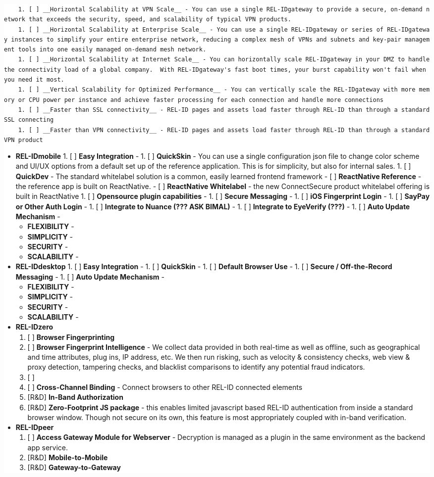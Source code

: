		1. [ ] __Horizontal Scalability at VPN Scale__ - You can use a single REL-IDgateway to provide a secure, on-demand network that exceeds the security, speed, and scalability of typical VPN products.
		1. [ ] __Horizontal Scalability at Enterprise Scale__ - You can use a single REL-IDgateway or series of REL-IDgateway instances to simplify your entire enterprise network, reducing a complex mesh of VPNs and subnets and key-pair management tools into one easily managed on-demand mesh network.
		1. [ ] __Horizontal Scalability at Internet Scale__ - You can horizontally scale REL-IDgateway in your DMZ to handle the connectivity load of a global company.  With REL-IDgateway's fast boot times, your burst capability won't fail when you need it most.
		1. [ ] __Vertical Scalability for Optimized Performance__ - You can vertically scale the REL-IDgateway with more memory or CPU power per instance and achieve faster processing for each connection and handle more connections
		1. [ ] __Faster than SSL connectivity__ - REL-ID pages and assets load faster through REL-ID than through a standard SSL connecting
		1. [ ] __Faster than VPN connectivity__ - REL-ID pages and assets load faster through REL-ID than through a standard VPN product

- **REL-IDmobile**
		1. [ ] __Easy Integration__ - 
		1. [ ] __QuickSkin__ - You can use a single configuration json file to change color scheme and UI/UX options from a default set up of the reference application.  This is for simplicity, but also for internal sales.
		1. [ ] __QuickDev__ - The standard whitelabel solution is a common, easily learned frontend framework
			- [ ] __ReactNative Reference__ - the reference app is built on ReactNative.
			- [ ] __ReactNative Whitelabel__ - the new ConnectSecure product whitelabel offering is built in ReactNative
		1. [ ] __Opensource plugin capabilities__ - 
		1. [ ] __Secure Messaging__ -
		1. [ ] __iOS Fingerprint Login__ - 
		1. [ ] __SayPay or Other Auth Login__ - 
		1. [ ] __Integrate to Nuance (??? ASK BIMAL)__ - 
		1. [ ] __Integrate to EyeVerify (???)__ - 
		1. [ ] __Auto Update Mechanism__ - 
	- __FLEXIBILITY__ - 
	- __SIMPLICITY__ - 
	- __SECURITY__ - 
	- __SCALABILITY__ - 
- **REL-IDdesktop**
		1. [ ] __Easy Integration__ - 
		1. [ ] __QuickSkin__ - 
		1. [ ] __Default Browser Use__ - 
		1. [ ] __Secure / Off-the-Record Messaging__ -
		1. [ ] __Auto Update Mechanism__ - 
	- __FLEXIBILITY__ - 
	- __SIMPLICITY__ - 
	- __SECURITY__ - 
	- __SCALABILITY__ - 
- **REL-IDzero**
	1. [ ] __Browser Fingerprinting__ 
	1. [ ] __Browser Fingerprint Intelligence__ - We collect data provided in both real-time as well as offline, such as geographical and time attributes, plug ins, IP address, etc. We then run risking, such as velocity & consistency checks, web view & proxy detection, tampering checks, and blacklist comparisons to identify any potential fraud indicators.
	1. [ ] 
	1. [ ] __Cross-Channel Binding__ - Connect browsers to other REL-ID connected elements
	1. [R&D] __In-Band Authorization__
	1. [R&D] __Zero-Footprint JS package__ - this enables limited javascript based REL-ID authentication from inside a standard browser window.  Though not secure on its own, this feature is most appropriately coupled with in-band verification.
- **REL-IDpeer**
	1. [ ] __Access Gateway Module for Webserver__ - Decryption is managed as a plugin in the same environment as the backend app service.
	1. [R&D] __Mobile-to-Mobile__
	1. [R&D] __Gateway-to-Gateway__